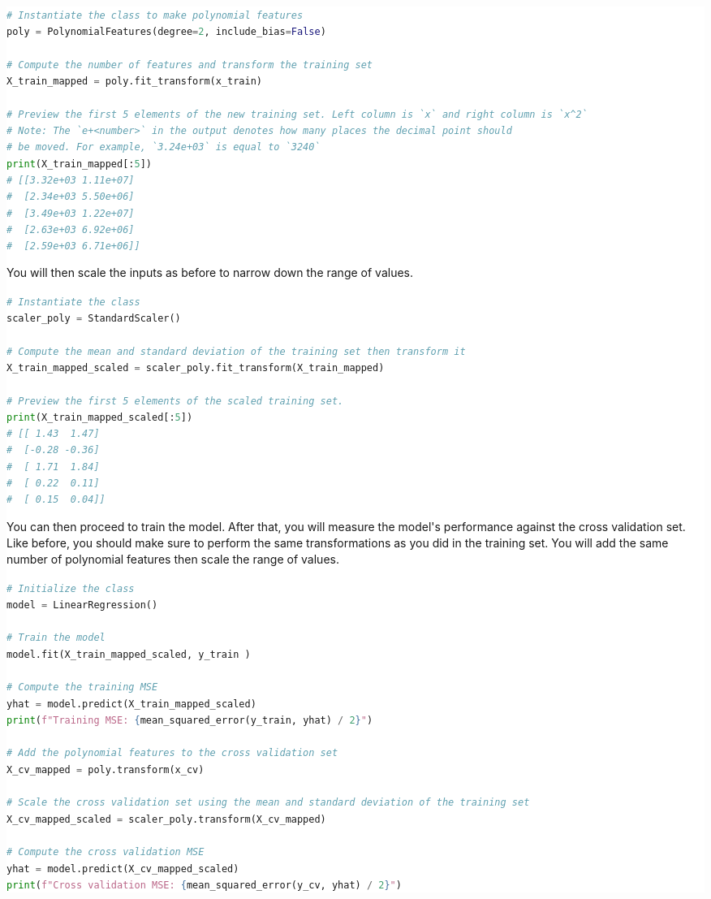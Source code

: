 ```py
# Instantiate the class to make polynomial features
poly = PolynomialFeatures(degree=2, include_bias=False)

# Compute the number of features and transform the training set
X_train_mapped = poly.fit_transform(x_train)

# Preview the first 5 elements of the new training set. Left column is `x` and right column is `x^2`
# Note: The `e+<number>` in the output denotes how many places the decimal point should 
# be moved. For example, `3.24e+03` is equal to `3240`
print(X_train_mapped[:5])
# [[3.32e+03 1.11e+07]
#  [2.34e+03 5.50e+06]
#  [3.49e+03 1.22e+07]
#  [2.63e+03 6.92e+06]
#  [2.59e+03 6.71e+06]]
```
You will then scale the inputs as before to narrow down the range of values.

```py
# Instantiate the class
scaler_poly = StandardScaler()

# Compute the mean and standard deviation of the training set then transform it
X_train_mapped_scaled = scaler_poly.fit_transform(X_train_mapped)

# Preview the first 5 elements of the scaled training set.
print(X_train_mapped_scaled[:5])
# [[ 1.43  1.47]
#  [-0.28 -0.36]
#  [ 1.71  1.84]
#  [ 0.22  0.11]
#  [ 0.15  0.04]]
```

You can then proceed to train the model. After that, you will measure the model's performance against the cross validation set. Like before, you should make sure to perform the same transformations as you did in the training set. You will add the same number of polynomial features then scale the range of values.

```py
# Initialize the class
model = LinearRegression()

# Train the model
model.fit(X_train_mapped_scaled, y_train )

# Compute the training MSE
yhat = model.predict(X_train_mapped_scaled)
print(f"Training MSE: {mean_squared_error(y_train, yhat) / 2}")

# Add the polynomial features to the cross validation set
X_cv_mapped = poly.transform(x_cv)

# Scale the cross validation set using the mean and standard deviation of the training set
X_cv_mapped_scaled = scaler_poly.transform(X_cv_mapped)

# Compute the cross validation MSE
yhat = model.predict(X_cv_mapped_scaled)
print(f"Cross validation MSE: {mean_squared_error(y_cv, yhat) / 2}")
```
